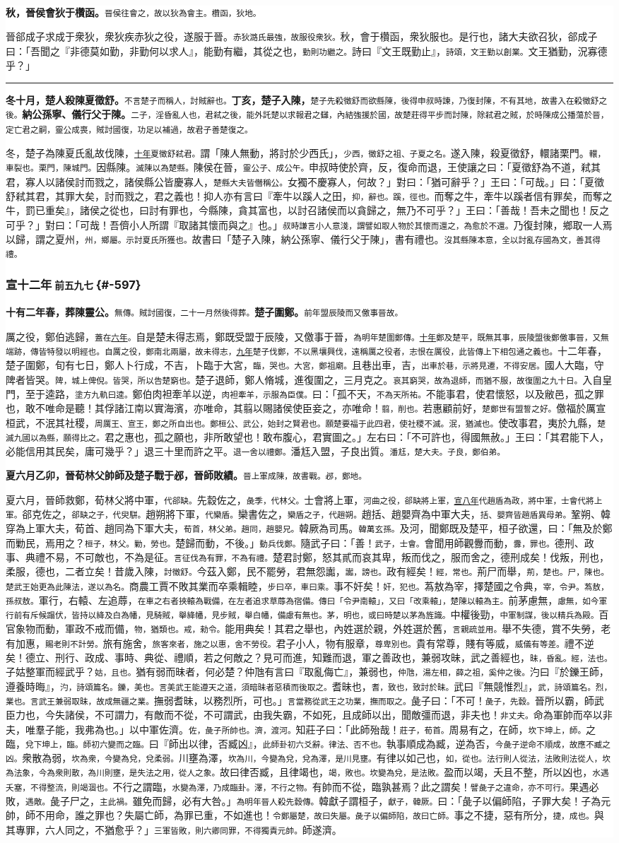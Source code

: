 **秋，晉侯會狄于欑函。**<small>晉侯往會之，故以狄為會主。欑函，狄地。</small>

晉郤成子求成于衆狄，衆狄疾赤狄之役，遂服于晉。<small>赤狄潞氏最強，故服役衆狄。</small>秋，會于欑函，衆狄服也。是行也，諸大夫欲召狄，郤成子曰：「吾聞之『非德莫如勤，非勤何以求人』，能勤有繼，其從之也，<small>勤則功繼之。</small>詩曰『文王既勤止』，<small>詩頌，文王勤以創業。</small>文王猶勤，況寡德乎？」

---

**冬十月，楚人殺陳夏徵舒。**<small>不言楚子而稱人，討賊辭也。</small>**丁亥，楚子入陳，**<small>楚子先殺徵舒而欲縣陳，後得申叔時諫，乃復封陳，不有其地，故書入在殺徵舒之後。</small>**納公孫寧、儀行父于陳。**<small>二子，淫昏亂人也，君弒之後，能外託楚以求報君之讎，內結強援於國，故楚莊得平步而討陳，除弒君之賊，於時陳成公播蕩於晉，定亡君之嗣，靈公成喪，賊討國復，功足以補過，故君子善楚復之。</small>

冬，楚子為陳夏氏亂故伐陳，<small>[十年](#-599)夏徵舒弒君。</small>謂「陳人無動，將討於少西氏」，<small>少西，徵舒之祖、子夏之名。</small>遂入陳，殺夏徵舒，轘諸栗門。<small>轘，車裂也。栗門，陳城門。</small>因縣陳。<small>滅陳以為楚縣。</small>陳侯在晉，<small>靈公子、成公午。</small>申叔時使於齊，反，復命而退，王使讓之曰：「夏徵舒為不道，弒其君，寡人以諸侯討而戮之，諸侯縣公皆慶寡人，<small>楚縣大夫皆僭稱公。</small>女獨不慶寡人，何故？」對曰：「猶可辭乎？」王曰：「可哉。」曰：「夏徵舒弒其君，其罪大矣，討而戮之，君之義也！抑人亦有言曰『牽牛以蹊人之田，<small>抑，辭也。蹊，徑也。</small>而奪之牛，牽牛以蹊者信有罪矣，而奪之牛，罰已重矣』，諸侯之從也，曰討有罪也，今縣陳，貪其富也，以討召諸侯而以貪歸之，無乃不可乎？」王曰：「善哉！吾未之聞也！反之可乎？」對曰：「可哉！吾儕小人所謂『取諸其懷而與之』也。」<small>叔時謙言小人意淺，謂譬如取人物於其懷而還之，為愈於不還。</small>乃復封陳，鄉取一人焉以歸，謂之夏州，<small>州，鄉屬。示討夏氏所獲也。</small>故書曰「楚子入陳，納公孫寧、儀行父于陳」，書有禮也。<small>沒其縣陳本意，全以討亂存國為文，善其得禮。</small>

### 宣十二年 <small>前五九七</small> {#-597}

**十有二年春，葬陳靈公。**<small>無傳。賊討國復，二十一月然後得葬。</small>**楚子圍鄭。**<small>前年盟辰陵而又儌事晉故。</small>

厲之役，鄭伯逃歸，<small>蓋在[六年](#-603)。</small>自是楚未得志焉，鄭既受盟于辰陵，又儌事于晉，<small>為明年楚圍鄭傳。[十年](#-599)鄭及楚平，既無其事，辰陵盟後鄭儌事晉，又無端跡，傳皆特發以明經也。自厲之役，鄭南北兩屬，故未得志，[九年](#-600)楚子伐鄭，不以黑壤興伐，遠稱厲之役者，志恨在厲役，此皆傳上下相包通之義也。</small>十二年春，楚子圍鄭，旬有七日，鄭人卜行成，不吉，卜臨于大宮，<small>臨，哭也。大宮，鄭祖廟。</small>且巷出車，吉，<small>出車於巷，示將見遷，不得安居。</small>國人大臨，守陴者皆哭。<small>陴，城上俾倪。皆哭，所以告楚窮也。</small>楚子退師，鄭人脩城，進復圍之，三月克之。<small>哀其窮哭，故為退師，而猶不服，故復圍之九十日。</small>入自皇門，至于逵路，<small>塗方九軌曰逵。</small>鄭伯肉袒牽羊以逆，<small>肉袒牽羊，示服為臣僕。</small>曰：「孤不天，<small>不為天所祐。</small>不能事君，使君懷怒，以及敝邑，孤之罪也，敢不唯命是聽！其俘諸江南以實海濱，亦唯命，其翦以賜諸侯使臣妾之，亦唯命！<small>翦，削也。</small>若惠顧前好，<small>楚鄭世有盟誓之好。</small>儌福於厲宣桓武，不泯其社稷，<small>周厲王、宣王，鄭之所自出也。鄭桓公、武公，始封之賢君也。願楚要福于此四君，使社稷不滅。泯，猶滅也。</small>使改事君，夷於九縣，<small>楚滅九國以為縣，願得比之。</small>君之惠也，孤之願也，非所敢望也！敢布腹心，君實圖之。」左右曰：「不可許也，得國無赦。」王曰：「其君能下人，必能信用其民矣，庸可幾乎？」退三十里而許之平。<small>退一舍以禮鄭。</small>潘尪入盟，子良出質。<small>潘尪，楚大夫。子良，鄭伯弟。</small>

**夏六月乙卯，晉荀林父帥師及楚子戰于邲，晉師敗績。**<small>晉上軍成陳，故書戰。邲，鄭地。</small>

夏六月，晉師救鄭，荀林父將中軍，<small>代郤缺。</small>先縠佐之，<small>彘季，代林父。</small>士會將上軍，<small>河曲之役，郤缺將上軍，[宣八年](#-601)代趙盾為政，將中軍，士會代將上軍。</small>郤克佐之，<small>郤缺之子，代臾駢。</small>趙朔將下軍，<small>代欒盾。</small>欒書佐之，<small>欒盾之子，代趙朔。</small>趙括、趙嬰齊為中軍大夫，<small>括、嬰齊皆趙盾異母弟。</small>鞏朔、韓穿為上軍大夫，荀首、趙同為下軍大夫，<small>荀首，林父弟。趙同，趙嬰兄。</small>韓厥為司馬。<small>韓萬玄孫。</small>及河，聞鄭既及楚平，桓子欲還，曰：「無及於鄭而勦民，焉用之？<small>桓子，林父。勦，勞也。</small>楚歸而動，不後。」<small>動兵伐鄭。</small>隨武子曰：「善！<small>武子，士會。</small>會聞用師觀釁而動，<small>釁，罪也。</small>德刑、政事、典禮不易，不可敵也，不為是征。<small>言征伐為有罪，不為有禮。</small>楚君討鄭，怒其貳而哀其卑，叛而伐之，服而舍之，德刑成矣！伐叛，刑也，柔服，德也，二者立矣！昔歲入陳，<small>討徵舒。</small>今茲入鄭，民不罷勞，君無怨讟，<small>讟，謗也。</small>政有經矣！<small>經，常也。</small>荊尸而舉，<small>荊，楚也。尸，陳也。楚武王始更為此陳法，遂以為名。</small>商農工賈不敗其業而卒乘輯睦，<small>步曰卒，車曰乘。</small>事不奸矣！<small>奸，犯也。</small>蒍敖為宰，擇楚國之令典，<small>宰，令尹。蒍敖，孫叔敖。</small>軍行，右轅、左追蓐，<small>在車之右者挾轅為戰備，在左者追求草蓐為宿備。傳曰「令尹南轅」，又曰「改乘轅」，楚陳以轅為主。</small>前茅慮無，<small>慮無，如今軍行前有斥候蹋伏，皆持以絳及白為幡，見騎賊，舉絳幡，見步賊，舉白幡，備慮有無也。茅，明也，或曰時楚以茅為旌識。</small>中權後勁，<small>中軍制謀，後以精兵為殿。</small>百官象物而動，軍政不戒而備，<small>物，猶類也。戒，勑令。</small>能用典矣！其君之舉也，內姓選於親，外姓選於舊，<small>言親疏並用。</small>舉不失德，賞不失勞，老有加惠，<small>賜老則不計勞。</small>旅有施舍，<small>旅客來者，施之以惠，舍不勞役。</small>君子小人，物有服章，<small>尊卑別也。</small>貴有常尊，賤有等威，<small>威儀有等差。</small>禮不逆矣！德立、刑行、政成、事時、典從、禮順，若之何敵之？見可而進，知難而退，軍之善政也，兼弱攻昧，武之善經也，<small>昧，昏亂。經，法也。</small>子姑整軍而經武乎？<small>姑，且也。</small>猶有弱而昧者，何必楚？仲虺有言曰『取亂侮亡』，兼弱也，<small>仲虺，湯左相，薛之祖，奚仲之後。</small>汋曰『於鑠王師，遵養時晦』，<small>汋，詩頌篇名。鑠，美也。言美武王能遵天之道，須暗昧者惡積而後取之。</small>耆昧也，<small>耆，致也，致討於昧。</small>武曰『無競惟烈』，<small>武，詩頌篇名。烈，業也。言武王兼弱取昧，故成無疆之業。</small>撫弱耆昧，以務烈所，可也。」<small>言當務從武王之功業，撫而取之。</small>彘子曰：「不可！<small>彘子，先縠。</small>晉所以霸，師武臣力也，今失諸侯，不可謂力，有敵而不從，不可謂武，由我失霸，不如死，且成師以出，聞敵彊而退，非夫也！<small>非丈夫。</small>命為軍帥而卒以非夫，唯羣子能，我弗為也。」以中軍佐濟。<small>佐，彘子所帥也。濟，渡河。</small>知莊子曰：「此師殆哉！<small>莊子，荀首。</small>周易有之，在師，<small>坎下坤上，師。</small>之臨，<small>兌下坤上，臨。師初六變而之臨。</small>曰『師出以律，否臧凶』，<small>此師卦初六爻辭。律法、否不也。</small>執事順成為臧，逆為否，<small>今彘子逆命不順成，故應不臧之凶。</small>衆散為弱，<small>坎為衆，今變為兌，兌柔弱。</small>川壅為澤，<small>坎為川，今變為兌，兌為澤，是川見壅。</small>有律以如己也，<small>如，從也。法行則人從法，法敗則法從人，坎為法象，今為衆則散，為川則壅，是失法之用，從人之象。</small>故曰律否臧，且律竭也，<small>竭，敗也。坎變為兌，是法敗。</small>盈而以竭，夭且不整，所以凶也，<small>水遇夭塞，不得整流，則竭涸也。</small>不行之謂臨，<small>水變為澤，乃成臨卦。澤，不行之物。</small>有帥而不從，臨孰甚焉？此之謂矣！<small>譬彘子之違命，亦不可行。</small>果遇必敗，<small>遇敵。</small>彘子尸之，<small>主此禍。</small>雖免而歸，必有大咎。」<small>為明年晉人殺先縠傳。</small>韓獻子謂桓子，<small>獻子，韓厥。</small>曰：「彘子以偏師陷，子罪大矣！子為元帥，師不用命，誰之罪也？失屬亡師，為罪已重，不如進也！<small>令鄭屬楚，故曰失屬。彘子以偏師陷，故曰亡師。</small>事之不捷，惡有所分，<small>捷，成也。</small>與其專罪，六人同之，不猶愈乎？」<small>三軍皆敗，則六卿同罪，不得獨責元帥。</small>師遂濟。
